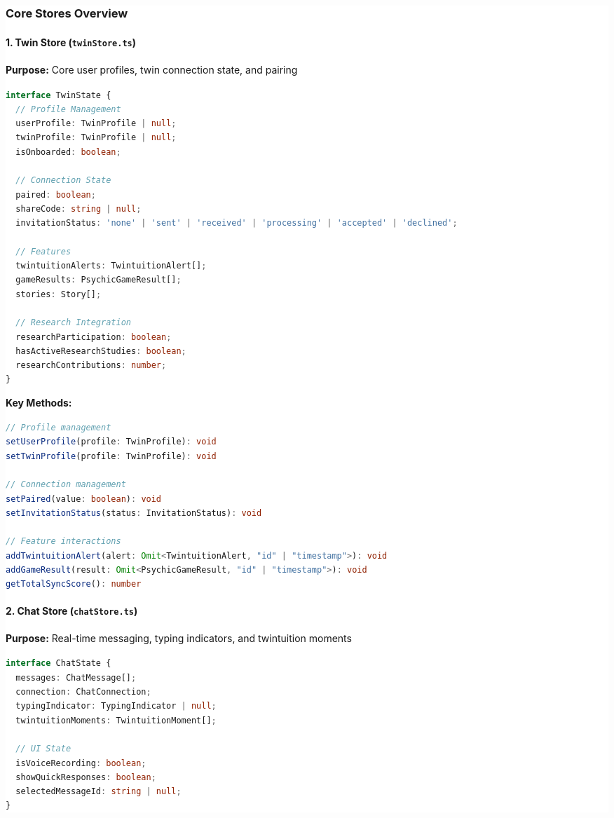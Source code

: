 ### Core Stores Overview

#### 1. Twin Store (`twinStore.ts`)
**Purpose:** Core user profiles, twin connection state, and pairing
```typescript
interface TwinState {
  // Profile Management
  userProfile: TwinProfile | null;
  twinProfile: TwinProfile | null;
  isOnboarded: boolean;
  
  // Connection State
  paired: boolean;
  shareCode: string | null;
  invitationStatus: 'none' | 'sent' | 'received' | 'processing' | 'accepted' | 'declined';
  
  // Features
  twintuitionAlerts: TwintuitionAlert[];
  gameResults: PsychicGameResult[];
  stories: Story[];
  
  // Research Integration
  researchParticipation: boolean;
  hasActiveResearchStudies: boolean;
  researchContributions: number;
}
```

**Key Methods:**
```typescript
// Profile management
setUserProfile(profile: TwinProfile): void
setTwinProfile(profile: TwinProfile): void

// Connection management
setPaired(value: boolean): void
setInvitationStatus(status: InvitationStatus): void

// Feature interactions
addTwintuitionAlert(alert: Omit<TwintuitionAlert, "id" | "timestamp">): void
addGameResult(result: Omit<PsychicGameResult, "id" | "timestamp">): void
getTotalSyncScore(): number
```

#### 2. Chat Store (`chatStore.ts`)
**Purpose:** Real-time messaging, typing indicators, and twintuition moments
```typescript
interface ChatState {
  messages: ChatMessage[];
  connection: ChatConnection;
  typingIndicator: TypingIndicator | null;
  twintuitionMoments: TwintuitionMoment[];
  
  // UI State
  isVoiceRecording: boolean;
  showQuickResponses: boolean;
  selectedMessageId: string | null;
}
```
